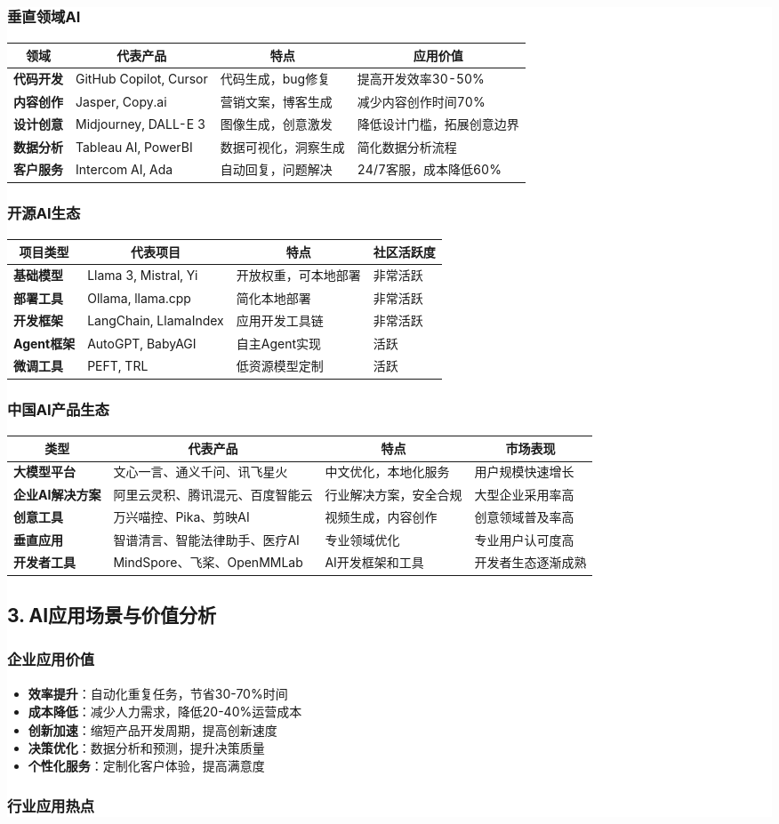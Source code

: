 ### 垂直领域AI

| 领域 | 代表产品 | 特点 | 应用价值 |
|-----|---------|------|---------|
| **代码开发** | GitHub Copilot, Cursor | 代码生成，bug修复 | 提高开发效率30-50% |
| **内容创作** | Jasper, Copy.ai | 营销文案，博客生成 | 减少内容创作时间70% |
| **设计创意** | Midjourney, DALL-E 3 | 图像生成，创意激发 | 降低设计门槛，拓展创意边界 |
| **数据分析** | Tableau AI, PowerBI | 数据可视化，洞察生成 | 简化数据分析流程 |
| **客户服务** | Intercom AI, Ada | 自动回复，问题解决 | 24/7客服，成本降低60% |

### 开源AI生态

| 项目类型 | 代表项目 | 特点 | 社区活跃度 |
|---------|---------|------|-----------|
| **基础模型** | Llama 3, Mistral, Yi | 开放权重，可本地部署 | 非常活跃 |
| **部署工具** | Ollama, llama.cpp | 简化本地部署 | 非常活跃 |
| **开发框架** | LangChain, LlamaIndex | 应用开发工具链 | 非常活跃 |
| **Agent框架** | AutoGPT, BabyAGI | 自主Agent实现 | 活跃 |
| **微调工具** | PEFT, TRL | 低资源模型定制 | 活跃 |

### 中国AI产品生态

| 类型 | 代表产品 | 特点 | 市场表现 |
|-----|---------|------|---------|
| **大模型平台** | 文心一言、通义千问、讯飞星火 | 中文优化，本地化服务 | 用户规模快速增长 |
| **企业AI解决方案** | 阿里云灵积、腾讯混元、百度智能云 | 行业解决方案，安全合规 | 大型企业采用率高 |
| **创意工具** | 万兴喵控、Pika、剪映AI | 视频生成，内容创作 | 创意领域普及率高 |
| **垂直应用** | 智谱清言、智能法律助手、医疗AI | 专业领域优化 | 专业用户认可度高 |
| **开发者工具** | MindSpore、飞桨、OpenMMLab | AI开发框架和工具 | 开发者生态逐渐成熟 |

## 3. AI应用场景与价值分析

### 企业应用价值
- **效率提升**：自动化重复任务，节省30-70%时间
- **成本降低**：减少人力需求，降低20-40%运营成本
- **创新加速**：缩短产品开发周期，提高创新速度
- **决策优化**：数据分析和预测，提升决策质量
- **个性化服务**：定制化客户体验，提高满意度

### 行业应用热点
